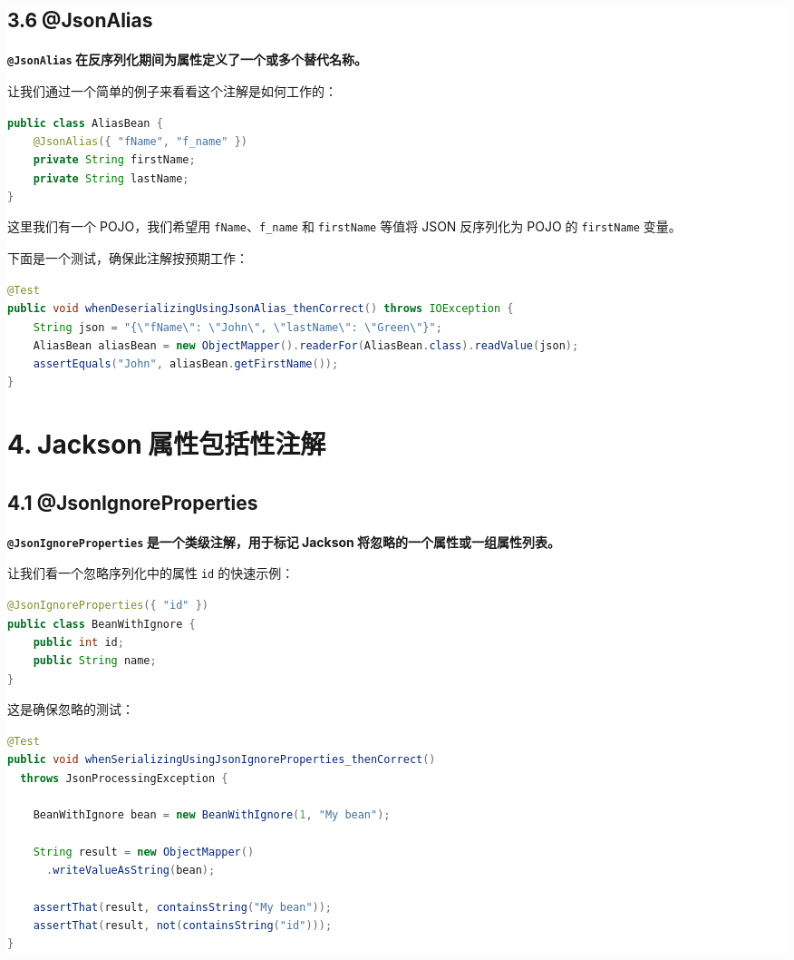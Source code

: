 ## 3.6 @JsonAlias

**`@JsonAlias` 在反序列化期间为属性定义了一个或多个替代名称。**

让我们通过一个简单的例子来看看这个注解是如何工作的：

```java
public class AliasBean {
    @JsonAlias({ "fName", "f_name" })
    private String firstName;   
    private String lastName;
}
```

这里我们有一个 POJO，我们希望用 `fName`、`f_name` 和 `firstName` 等值将 JSON 反序列化为 POJO 的 `firstName` 变量。

下面是一个测试，确保此注解按预期工作：

```java
@Test
public void whenDeserializingUsingJsonAlias_thenCorrect() throws IOException {
    String json = "{\"fName\": \"John\", \"lastName\": \"Green\"}";
    AliasBean aliasBean = new ObjectMapper().readerFor(AliasBean.class).readValue(json);
    assertEquals("John", aliasBean.getFirstName());
}
```

# 4. Jackson 属性包括性注解

## 4.1 @JsonIgnoreProperties

**`@JsonIgnoreProperties` 是一个类级注解，用于标记 Jackson 将忽略的一个属性或一组属性列表。**

让我们看一个忽略序列化中的属性 `id` 的快速示例：

```java
@JsonIgnoreProperties({ "id" })
public class BeanWithIgnore {
    public int id;
    public String name;
}
```

这是确保忽略的测试：

```java
@Test
public void whenSerializingUsingJsonIgnoreProperties_thenCorrect()
  throws JsonProcessingException {
 
    BeanWithIgnore bean = new BeanWithIgnore(1, "My bean");

    String result = new ObjectMapper()
      .writeValueAsString(bean);
    
    assertThat(result, containsString("My bean"));
    assertThat(result, not(containsString("id")));
}
```
